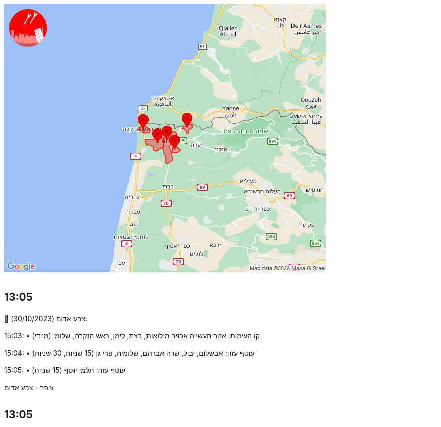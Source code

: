 ![Photo](images/16105.jpg)

## 13:05

🔴 צבע אדום (30/10/2023):

15:03:
• קו העימות: אזור תעשייה אכזיב מילואות, בצת, לימן, ראש הנקרה, שלומי (מיידי)

15:04:
• עוטף עזה: אבשלום, יבול, שדה אברהם, שלומית, פרי גן (15 שניות, 30 שניות)

15:05:
• עוטף עזה: תלמי יוסף (15 שניות)

צופר - צבע אדום

## 13:05
